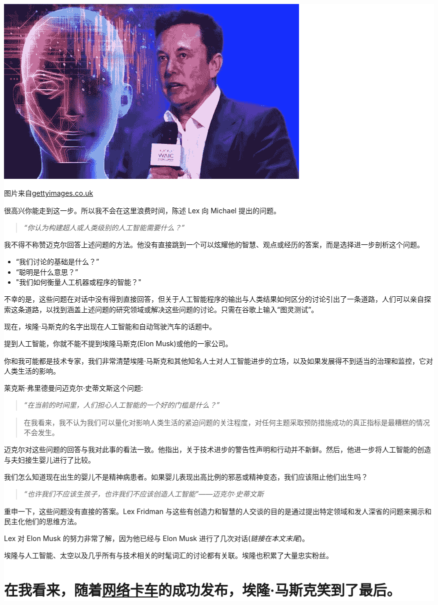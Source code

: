 ![](img/72cd905e91b5391f43095e4b7dfec1c5.png)

图片来自[gettyimages.co.uk](https://www.gettyimages.co.uk/)

很高兴你能走到这一步。所以我不会在这里浪费时间，陈述 Lex 向 Michael 提出的问题。

> *“你认为构建超人或人类级别的人工智能需要什么？”*

我不得不称赞迈克尔回答上述问题的方法。他没有直接跳到一个可以炫耀他的智慧、观点或经历的答案，而是选择进一步剖析这个问题。

*   “我们讨论的基础是什么？”
*   “聪明是什么意思？”
*   "我们如何衡量人工机器或程序的智能？"

不幸的是，这些问题在对话中没有得到直接回答，但关于人工智能程序的输出与人类结果如何区分的讨论引出了一条道路，人们可以亲自探索这条道路，以找到涵盖上述问题的研究领域或解决这些问题的讨论。只需在谷歌上输入“图灵测试”。

现在，埃隆·马斯克的名字出现在人工智能和自动驾驶汽车的话题中。

提到人工智能，你就不能不提到埃隆马斯克(Elon Musk)或他的一家公司。

你和我可能都是技术专家，我们非常清楚埃隆·马斯克和其他知名人士对人工智能进步的立场，以及如果发展得不到适当的治理和监控，它对人类生活的影响。

莱克斯·弗里德曼问迈克尔·史蒂文斯这个问题:

> *“在当前的时间里，人们担心人工智能的一个好的门槛是什么？”*

> 在我看来，我不认为我们可以量化对影响人类生活的紧迫问题的关注程度，对任何主题采取预防措施成功的真正指标是最糟糕的情况不会发生。

迈克尔对这些问题的回答与我对此事的看法一致。他指出，关于技术进步的警告性声明和行动并不新鲜。然后，他进一步将人工智能的创造与夫妇接生婴儿进行了比较。

我们怎么知道现在出生的婴儿不是精神病患者。如果婴儿表现出高比例的邪恶或精神变态，我们应该阻止他们出生吗？

> *“也许我们不应该生孩子，也许我们不应该创造人工智能”——迈克尔·史蒂文斯*

重申一下，这些问题没有直接的答案。Lex Fridman 与这些有创造力和智慧的人交谈的目的是通过提出特定领域和发人深省的问题来揭示和民主化他们的思维方法。

Lex 对 Elon Musk 的努力非常了解，因为他已经与 Elon Musk 进行了几次对话(*链接在本文末尾*)。

埃隆与人工智能、太空以及几乎所有与技术相关的时髦词汇的讨论都有关联。埃隆也积累了大量忠实粉丝。

# 在我看来，随着[网络卡车](https://www.tesla.com/en_gb/cybertruck)的成功发布，埃隆·马斯克笑到了最后。
